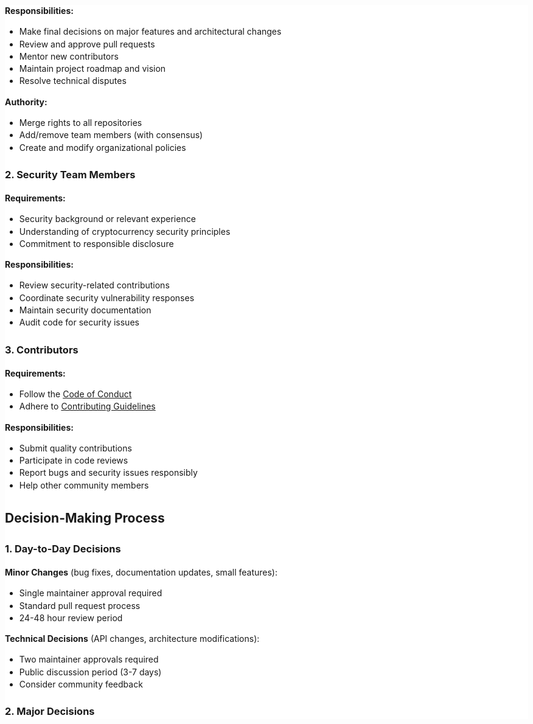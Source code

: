 **Responsibilities:**
- Make final decisions on major features and architectural changes
- Review and approve pull requests
- Mentor new contributors
- Maintain project roadmap and vision
- Resolve technical disputes

**Authority:**
- Merge rights to all repositories
- Add/remove team members (with consensus)
- Create and modify organizational policies

### 2. Security Team Members

**Requirements:**
- Security background or relevant experience
- Understanding of cryptocurrency security principles
- Commitment to responsible disclosure

**Responsibilities:**
- Review security-related contributions
- Coordinate security vulnerability responses
- Maintain security documentation
- Audit code for security issues

### 3. Contributors

**Requirements:**
- Follow the [Code of Conduct](CODE_OF_CONDUCT.md)
- Adhere to [Contributing Guidelines](CONTRIBUTING.md)

**Responsibilities:**
- Submit quality contributions
- Participate in code reviews
- Report bugs and security issues responsibly
- Help other community members

## Decision-Making Process

### 1. Day-to-Day Decisions

**Minor Changes** (bug fixes, documentation updates, small features):
- Single maintainer approval required
- Standard pull request process
- 24-48 hour review period

**Technical Decisions** (API changes, architecture modifications):
- Two maintainer approvals required
- Public discussion period (3-7 days)
- Consider community feedback

### 2. Major Decisions
